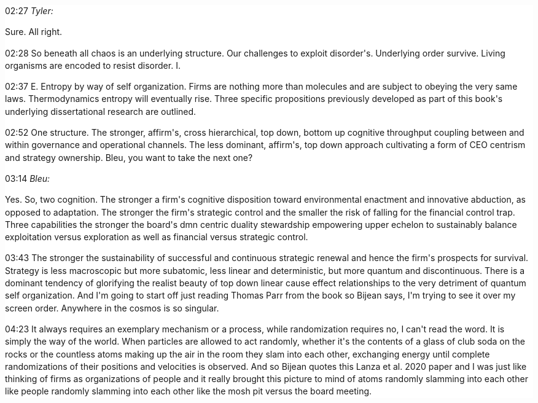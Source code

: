 02:27 _Tyler:_

Sure.
All right.

02:28 So beneath all chaos is an underlying structure.
Our challenges to exploit disorder's.
Underlying order survive.
Living organisms are encoded to resist disorder.
I.

02:37 E.
Entropy by way of self organization.
Firms are nothing more than molecules and are subject to obeying the very same laws.
Thermodynamics entropy will eventually rise.
Three specific propositions previously developed as part of this book's underlying dissertational research are outlined.

02:52 One structure.
The stronger, affirm's, cross hierarchical, top down, bottom up cognitive throughput coupling between and within governance and operational channels.
The less dominant, affirm's, top down approach cultivating a form of CEO centrism and strategy ownership.
Bleu, you want to take the next one?

03:14 _Bleu:_

Yes.
So, two cognition.
The stronger a firm's cognitive disposition toward environmental enactment and innovative abduction, as opposed to adaptation.
The stronger the firm's strategic control and the smaller the risk of falling for the financial control trap.
Three capabilities the stronger the board's dmn centric duality stewardship empowering upper echelon to sustainably balance exploitation versus exploration as well as financial versus strategic control.

03:43 The stronger the sustainability of successful and continuous strategic renewal and hence the firm's prospects for survival.
Strategy is less macroscopic but more subatomic, less linear and deterministic, but more quantum and discontinuous.
There is a dominant tendency of glorifying the realist beauty of top down linear cause effect relationships to the very detriment of quantum self organization.
And I'm going to start off just reading Thomas Parr from the book so Bijean says, I'm trying to see it over my screen order.
Anywhere in the cosmos is so singular.

04:23 It always requires an exemplary mechanism or a process, while randomization requires no, I can't read the word.
It is simply the way of the world.
When particles are allowed to act randomly, whether it's the contents of a glass of club soda on the rocks or the countless atoms making up the air in the room they slam into each other, exchanging energy until complete randomizations of their positions and velocities is observed.
And so Bijean quotes this Lanza et al.
2020 paper and I was just like thinking of firms as organizations of people and it really brought this picture to mind of atoms randomly slamming into each other like people randomly slamming into each other like the mosh pit versus the board meeting.
